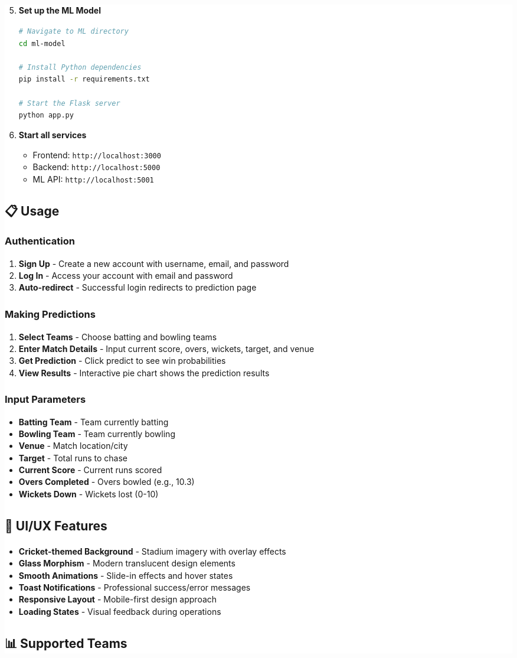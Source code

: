 5. **Set up the ML Model**
   ```bash
   # Navigate to ML directory
   cd ml-model
   
   # Install Python dependencies
   pip install -r requirements.txt
   
   # Start the Flask server
   python app.py
   ```

6. **Start all services**
   - Frontend: `http://localhost:3000`
   - Backend: `http://localhost:5000`
   - ML API: `http://localhost:5001`

## 📋 Usage

### Authentication
1. **Sign Up** - Create a new account with username, email, and password
2. **Log In** - Access your account with email and password
3. **Auto-redirect** - Successful login redirects to prediction page

### Making Predictions
1. **Select Teams** - Choose batting and bowling teams
2. **Enter Match Details** - Input current score, overs, wickets, target, and venue
3. **Get Prediction** - Click predict to see win probabilities
4. **View Results** - Interactive pie chart shows the prediction results

### Input Parameters
- **Batting Team** - Team currently batting
- **Bowling Team** - Team currently bowling  
- **Venue** - Match location/city
- **Target** - Total runs to chase
- **Current Score** - Current runs scored
- **Overs Completed** - Overs bowled (e.g., 10.3)
- **Wickets Down** - Wickets lost (0-10)

## 🎨 UI/UX Features

- **Cricket-themed Background** - Stadium imagery with overlay effects
- **Glass Morphism** - Modern translucent design elements
- **Smooth Animations** - Slide-in effects and hover states
- **Toast Notifications** - Professional success/error messages
- **Responsive Layout** - Mobile-first design approach
- **Loading States** - Visual feedback during operations

## 📊 Supported Teams
